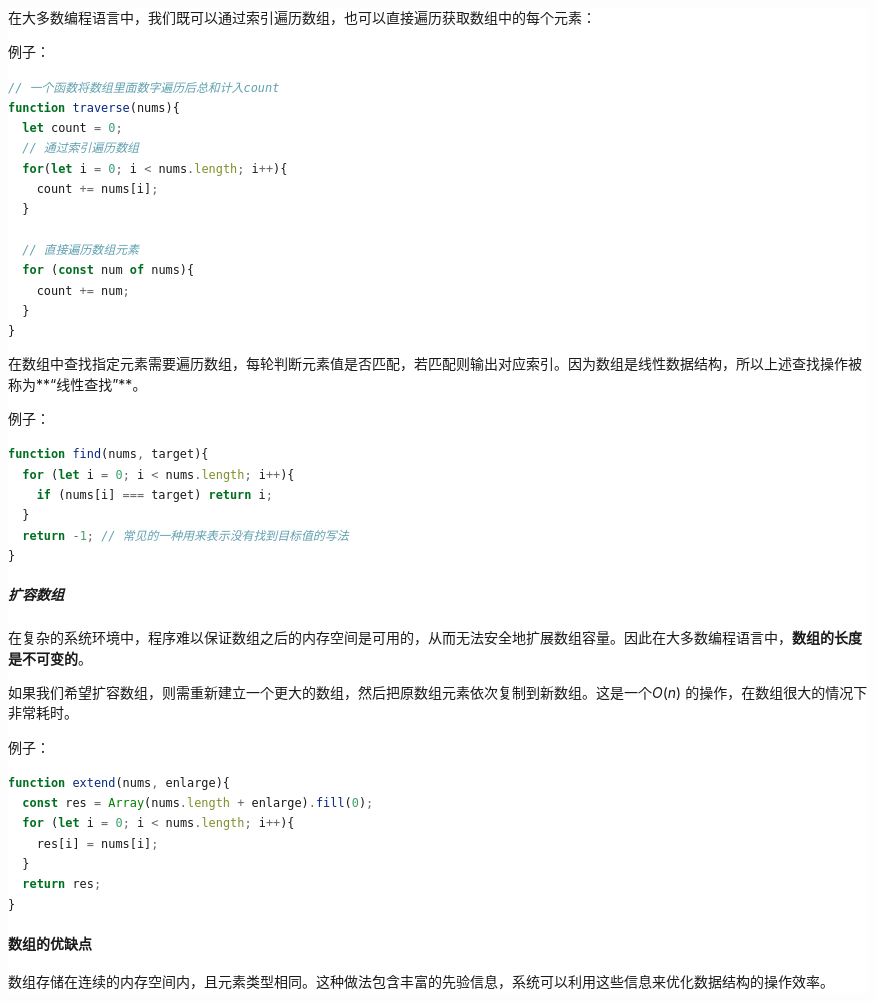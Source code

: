 在大多数编程语言中，我们既可以通过索引遍历数组，也可以直接遍历获取数组中的每个元素：

例子：

```js
// 一个函数将数组里面数字遍历后总和计入count
function traverse(nums){
  let count = 0;
  // 通过索引遍历数组
  for(let i = 0; i < nums.length; i++){
    count += nums[i];
  }
  
  // 直接遍历数组元素
  for (const num of nums){
    count += num;
  }
}
```



在数组中查找指定元素需要遍历数组，每轮判断元素值是否匹配，若匹配则输出对应索引。因为数组是线性数据结构，所以上述查找操作被称为**“线性查找”**。

例子：

```js
function find(nums, target){
  for (let i = 0; i < nums.length; i++){
    if (nums[i] === target) return i; 
  }
  return -1; // 常见的一种用来表示没有找到目标值的写法
}
```



##### 扩容数组

在复杂的系统环境中，程序难以保证数组之后的内存空间是可用的，从而无法安全地扩展数组容量。因此在大多数编程语言中，**数组的长度是不可变的**。

如果我们希望扩容数组，则需重新建立一个更大的数组，然后把原数组元素依次复制到新数组。这是一个$O(n)$ 的操作，在数组很大的情况下非常耗时。

例子：

```js
function extend(nums, enlarge){
  const res = Array(nums.length + enlarge).fill(0);
  for (let i = 0; i < nums.length; i++){
    res[i] = nums[i];
  }
  return res;
}
```



#### 数组的优缺点

数组存储在连续的内存空间内，且元素类型相同。这种做法包含丰富的先验信息，系统可以利用这些信息来优化数据结构的操作效率。
